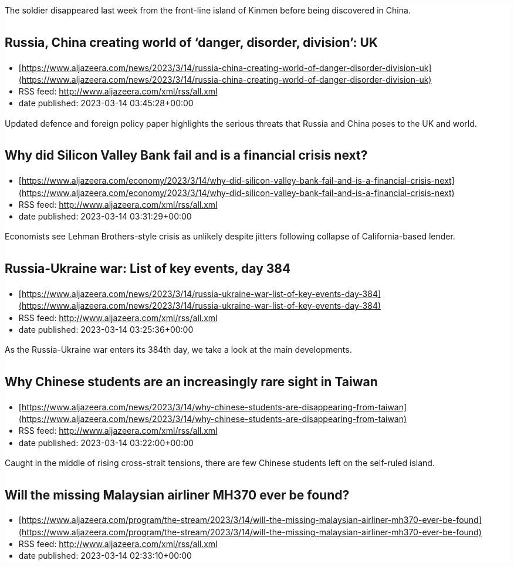 The soldier disappeared last week from the front-line island of Kinmen before being discovered in China.

## Russia, China creating world of ‘danger, disorder, division’: UK
 - [https://www.aljazeera.com/news/2023/3/14/russia-china-creating-world-of-danger-disorder-division-uk](https://www.aljazeera.com/news/2023/3/14/russia-china-creating-world-of-danger-disorder-division-uk)
 - RSS feed: http://www.aljazeera.com/xml/rss/all.xml
 - date published: 2023-03-14 03:45:28+00:00

Updated defence and foreign policy paper highlights the serious threats that Russia and China poses to the UK and world.

## Why did Silicon Valley Bank fail and is a financial crisis next?
 - [https://www.aljazeera.com/economy/2023/3/14/why-did-silicon-valley-bank-fail-and-is-a-financial-crisis-next](https://www.aljazeera.com/economy/2023/3/14/why-did-silicon-valley-bank-fail-and-is-a-financial-crisis-next)
 - RSS feed: http://www.aljazeera.com/xml/rss/all.xml
 - date published: 2023-03-14 03:31:29+00:00

Economists see Lehman Brothers-style crisis as unlikely despite jitters following collapse of California-based lender.

## Russia-Ukraine war: List of key events, day 384
 - [https://www.aljazeera.com/news/2023/3/14/russia-ukraine-war-list-of-key-events-day-384](https://www.aljazeera.com/news/2023/3/14/russia-ukraine-war-list-of-key-events-day-384)
 - RSS feed: http://www.aljazeera.com/xml/rss/all.xml
 - date published: 2023-03-14 03:25:36+00:00

As the Russia-Ukraine war enters its 384th day, we take a look at the main developments.

## Why Chinese students are an increasingly rare sight in Taiwan
 - [https://www.aljazeera.com/news/2023/3/14/why-chinese-students-are-disappearing-from-taiwan](https://www.aljazeera.com/news/2023/3/14/why-chinese-students-are-disappearing-from-taiwan)
 - RSS feed: http://www.aljazeera.com/xml/rss/all.xml
 - date published: 2023-03-14 03:22:00+00:00

Caught in the middle of rising cross-strait tensions, there are few Chinese students left on the self-ruled island.

## Will the missing Malaysian airliner MH370 ever be found?
 - [https://www.aljazeera.com/program/the-stream/2023/3/14/will-the-missing-malaysian-airliner-mh370-ever-be-found](https://www.aljazeera.com/program/the-stream/2023/3/14/will-the-missing-malaysian-airliner-mh370-ever-be-found)
 - RSS feed: http://www.aljazeera.com/xml/rss/all.xml
 - date published: 2023-03-14 02:33:10+00:00
